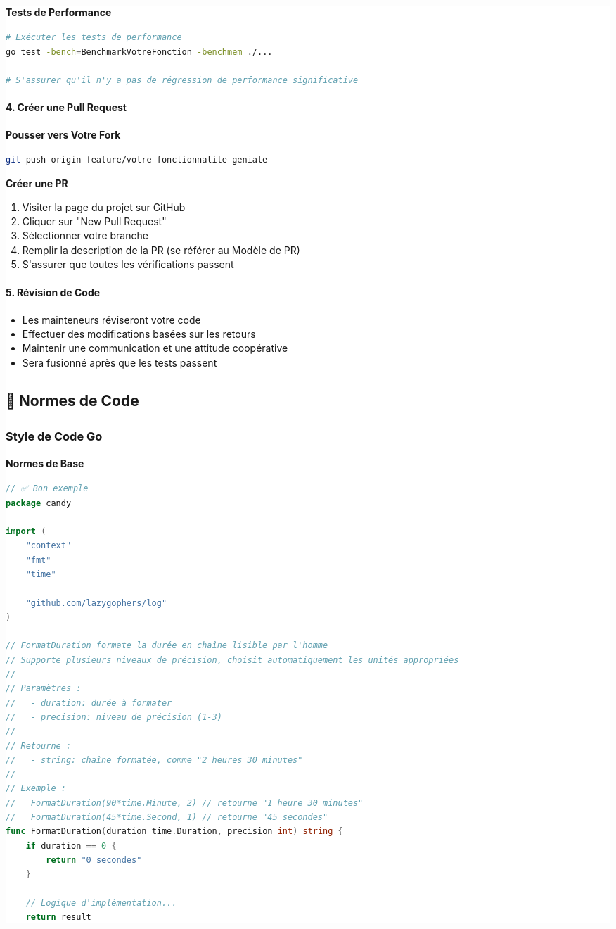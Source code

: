 **Tests de Performance**
```bash
# Exécuter les tests de performance
go test -bench=BenchmarkVotreFonction -benchmem ./...

# S'assurer qu'il n'y a pas de régression de performance significative
```

#### 4. Créer une Pull Request

**Pousser vers Votre Fork**
```bash
git push origin feature/votre-fonctionnalite-geniale
```

**Créer une PR**
1. Visiter la page du projet sur GitHub
2. Cliquer sur "New Pull Request"
3. Sélectionner votre branche
4. Remplir la description de la PR (se référer au [Modèle de PR](#modele-de-pr))
5. S'assurer que toutes les vérifications passent

#### 5. Révision de Code

- Les mainteneurs réviseront votre code
- Effectuer des modifications basées sur les retours
- Maintenir une communication et une attitude coopérative
- Sera fusionné après que les tests passent

## 📝 Normes de Code

### Style de Code Go

**Normes de Base**
```go
// ✅ Bon exemple
package candy

import (
    "context"
    "fmt"
    "time"
    
    "github.com/lazygophers/log"
)

// FormatDuration formate la durée en chaîne lisible par l'homme
// Supporte plusieurs niveaux de précision, choisit automatiquement les unités appropriées
//
// Paramètres :
//   - duration: durée à formater
//   - precision: niveau de précision (1-3)
//
// Retourne :
//   - string: chaîne formatée, comme "2 heures 30 minutes"
//
// Exemple :
//   FormatDuration(90*time.Minute, 2) // retourne "1 heure 30 minutes"
//   FormatDuration(45*time.Second, 1) // retourne "45 secondes"
func FormatDuration(duration time.Duration, precision int) string {
    if duration == 0 {
        return "0 secondes"
    }
    
    // Logique d'implémentation...
    return result
```